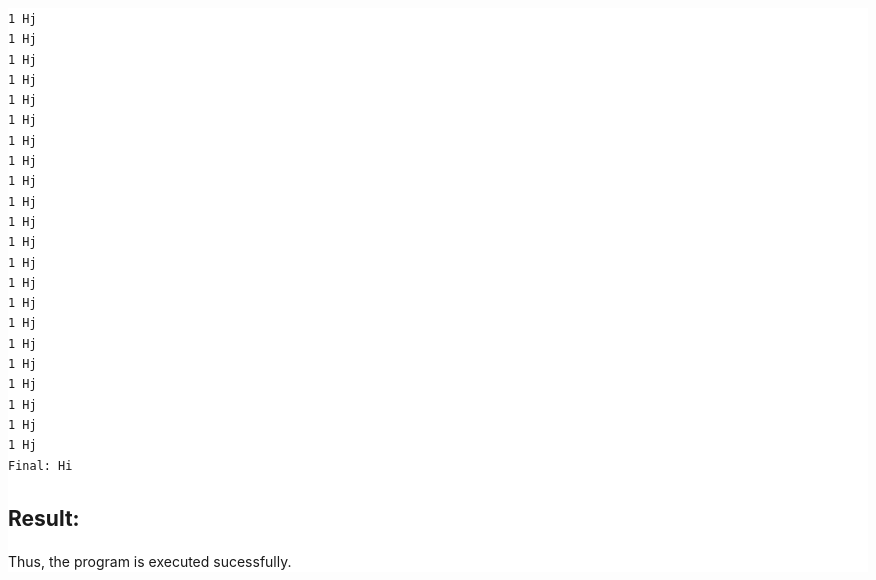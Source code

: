 ```
1 Hj
1 Hj
1 Hj
1 Hj
1 Hj
1 Hj
1 Hj
1 Hj
1 Hj
1 Hj
1 Hj
1 Hj
1 Hj
1 Hj
1 Hj
1 Hj
1 Hj
1 Hj
1 Hj
1 Hj
1 Hj
1 Hj
Final: Hi
```
## Result:
Thus, the program is executed sucessfully.
